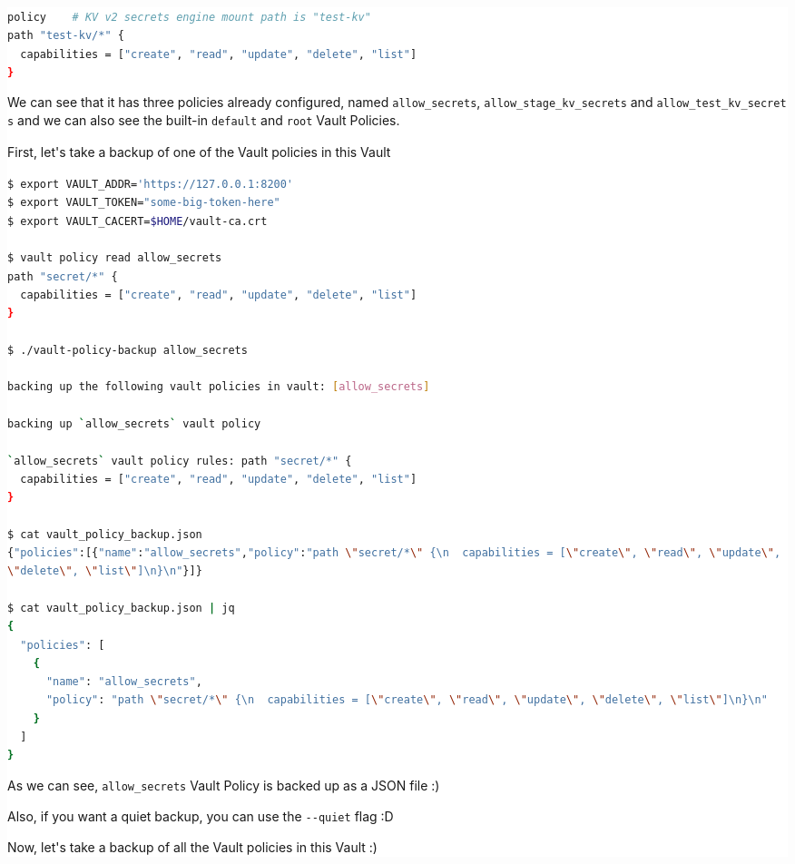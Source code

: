 ```bash
policy    # KV v2 secrets engine mount path is "test-kv"
path "test-kv/*" {
  capabilities = ["create", "read", "update", "delete", "list"]
}

```

We can see that it has three policies already configured, named `allow_secrets`, `allow_stage_kv_secrets` and `allow_test_kv_secrets` and we can also see the built-in `default` and `root` Vault Policies.

First, let's take a backup of one of the Vault policies in this Vault

```bash
$ export VAULT_ADDR='https://127.0.0.1:8200'
$ export VAULT_TOKEN="some-big-token-here"
$ export VAULT_CACERT=$HOME/vault-ca.crt

$ vault policy read allow_secrets
path "secret/*" {
  capabilities = ["create", "read", "update", "delete", "list"]
}

$ ./vault-policy-backup allow_secrets

backing up the following vault policies in vault: [allow_secrets]

backing up `allow_secrets` vault policy

`allow_secrets` vault policy rules: path "secret/*" {
  capabilities = ["create", "read", "update", "delete", "list"]
}

$ cat vault_policy_backup.json 
{"policies":[{"name":"allow_secrets","policy":"path \"secret/*\" {\n  capabilities = [\"create\", \"read\", \"update\", \"delete\", \"list\"]\n}\n"}]}

$ cat vault_policy_backup.json | jq
{
  "policies": [
    {
      "name": "allow_secrets",
      "policy": "path \"secret/*\" {\n  capabilities = [\"create\", \"read\", \"update\", \"delete\", \"list\"]\n}\n"
    }
  ]
}
```

As we can see, `allow_secrets` Vault Policy is backed up as a JSON file :)

Also, if you want a quiet backup, you can use the `--quiet` flag :D

Now, let's take a backup of all the Vault policies in this Vault :)

